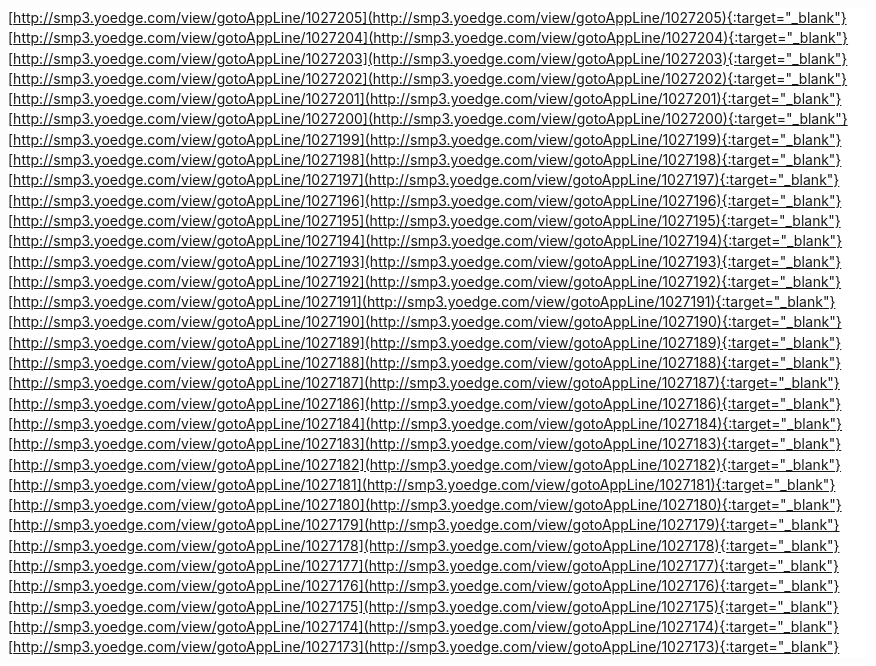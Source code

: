 [http://smp3.yoedge.com/view/gotoAppLine/1027205](http://smp3.yoedge.com/view/gotoAppLine/1027205){:target="_blank"}
[http://smp3.yoedge.com/view/gotoAppLine/1027204](http://smp3.yoedge.com/view/gotoAppLine/1027204){:target="_blank"}
[http://smp3.yoedge.com/view/gotoAppLine/1027203](http://smp3.yoedge.com/view/gotoAppLine/1027203){:target="_blank"}
[http://smp3.yoedge.com/view/gotoAppLine/1027202](http://smp3.yoedge.com/view/gotoAppLine/1027202){:target="_blank"}
[http://smp3.yoedge.com/view/gotoAppLine/1027201](http://smp3.yoedge.com/view/gotoAppLine/1027201){:target="_blank"}
[http://smp3.yoedge.com/view/gotoAppLine/1027200](http://smp3.yoedge.com/view/gotoAppLine/1027200){:target="_blank"}
[http://smp3.yoedge.com/view/gotoAppLine/1027199](http://smp3.yoedge.com/view/gotoAppLine/1027199){:target="_blank"}
[http://smp3.yoedge.com/view/gotoAppLine/1027198](http://smp3.yoedge.com/view/gotoAppLine/1027198){:target="_blank"}
[http://smp3.yoedge.com/view/gotoAppLine/1027197](http://smp3.yoedge.com/view/gotoAppLine/1027197){:target="_blank"}
[http://smp3.yoedge.com/view/gotoAppLine/1027196](http://smp3.yoedge.com/view/gotoAppLine/1027196){:target="_blank"}
[http://smp3.yoedge.com/view/gotoAppLine/1027195](http://smp3.yoedge.com/view/gotoAppLine/1027195){:target="_blank"}
[http://smp3.yoedge.com/view/gotoAppLine/1027194](http://smp3.yoedge.com/view/gotoAppLine/1027194){:target="_blank"}
[http://smp3.yoedge.com/view/gotoAppLine/1027193](http://smp3.yoedge.com/view/gotoAppLine/1027193){:target="_blank"}
[http://smp3.yoedge.com/view/gotoAppLine/1027192](http://smp3.yoedge.com/view/gotoAppLine/1027192){:target="_blank"}
[http://smp3.yoedge.com/view/gotoAppLine/1027191](http://smp3.yoedge.com/view/gotoAppLine/1027191){:target="_blank"}
[http://smp3.yoedge.com/view/gotoAppLine/1027190](http://smp3.yoedge.com/view/gotoAppLine/1027190){:target="_blank"}
[http://smp3.yoedge.com/view/gotoAppLine/1027189](http://smp3.yoedge.com/view/gotoAppLine/1027189){:target="_blank"}
[http://smp3.yoedge.com/view/gotoAppLine/1027188](http://smp3.yoedge.com/view/gotoAppLine/1027188){:target="_blank"}
[http://smp3.yoedge.com/view/gotoAppLine/1027187](http://smp3.yoedge.com/view/gotoAppLine/1027187){:target="_blank"}
[http://smp3.yoedge.com/view/gotoAppLine/1027186](http://smp3.yoedge.com/view/gotoAppLine/1027186){:target="_blank"}
[http://smp3.yoedge.com/view/gotoAppLine/1027184](http://smp3.yoedge.com/view/gotoAppLine/1027184){:target="_blank"}
[http://smp3.yoedge.com/view/gotoAppLine/1027183](http://smp3.yoedge.com/view/gotoAppLine/1027183){:target="_blank"}
[http://smp3.yoedge.com/view/gotoAppLine/1027182](http://smp3.yoedge.com/view/gotoAppLine/1027182){:target="_blank"}
[http://smp3.yoedge.com/view/gotoAppLine/1027181](http://smp3.yoedge.com/view/gotoAppLine/1027181){:target="_blank"}
[http://smp3.yoedge.com/view/gotoAppLine/1027180](http://smp3.yoedge.com/view/gotoAppLine/1027180){:target="_blank"}
[http://smp3.yoedge.com/view/gotoAppLine/1027179](http://smp3.yoedge.com/view/gotoAppLine/1027179){:target="_blank"}
[http://smp3.yoedge.com/view/gotoAppLine/1027178](http://smp3.yoedge.com/view/gotoAppLine/1027178){:target="_blank"}
[http://smp3.yoedge.com/view/gotoAppLine/1027177](http://smp3.yoedge.com/view/gotoAppLine/1027177){:target="_blank"}
[http://smp3.yoedge.com/view/gotoAppLine/1027176](http://smp3.yoedge.com/view/gotoAppLine/1027176){:target="_blank"}
[http://smp3.yoedge.com/view/gotoAppLine/1027175](http://smp3.yoedge.com/view/gotoAppLine/1027175){:target="_blank"}
[http://smp3.yoedge.com/view/gotoAppLine/1027174](http://smp3.yoedge.com/view/gotoAppLine/1027174){:target="_blank"}
[http://smp3.yoedge.com/view/gotoAppLine/1027173](http://smp3.yoedge.com/view/gotoAppLine/1027173){:target="_blank"}